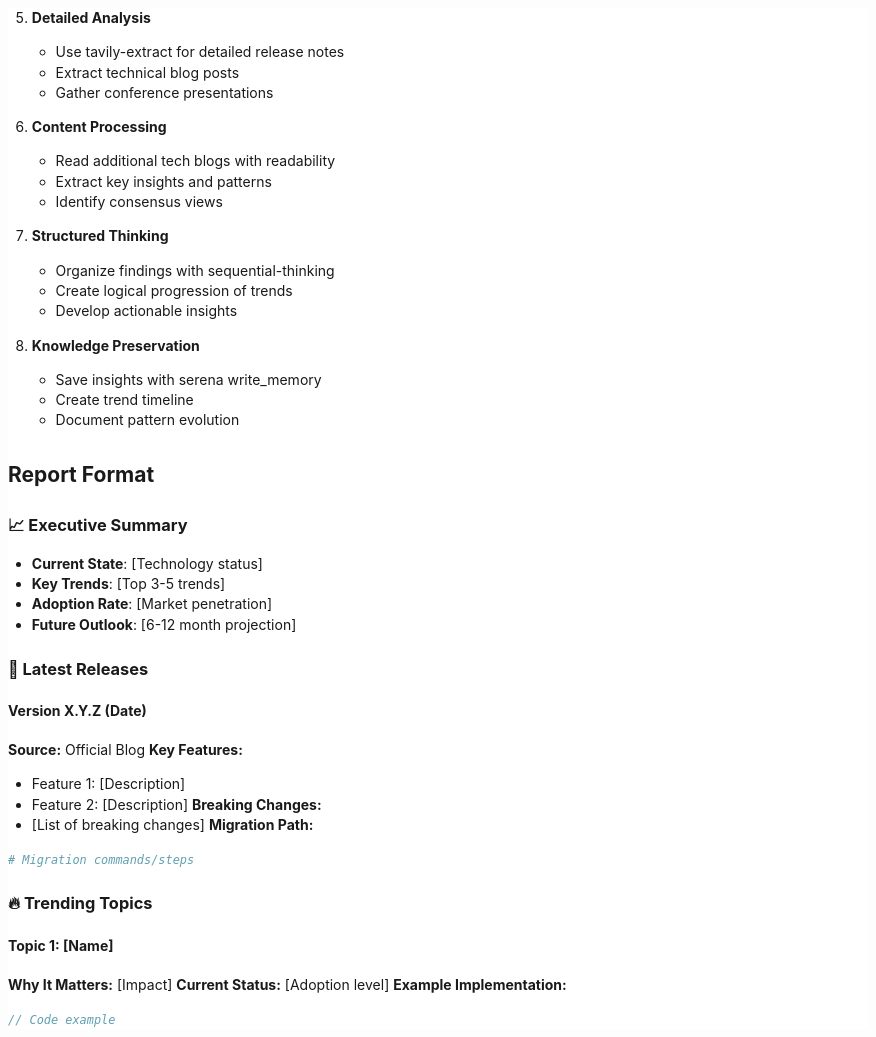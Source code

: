 5. **Detailed Analysis**
   - Use tavily-extract for detailed release notes
   - Extract technical blog posts
   - Gather conference presentations

6. **Content Processing**
   - Read additional tech blogs with readability
   - Extract key insights and patterns
   - Identify consensus views

7. **Structured Thinking**
   - Organize findings with sequential-thinking
   - Create logical progression of trends
   - Develop actionable insights

8. **Knowledge Preservation**
   - Save insights with serena write_memory
   - Create trend timeline
   - Document pattern evolution

## Report Format

### 📈 Executive Summary
- **Current State**: [Technology status]
- **Key Trends**: [Top 3-5 trends]
- **Adoption Rate**: [Market penetration]
- **Future Outlook**: [6-12 month projection]

### 🚀 Latest Releases

#### Version X.Y.Z (Date)
**Source:** Official Blog
**Key Features:**
- Feature 1: [Description]
- Feature 2: [Description]
**Breaking Changes:**
- [List of breaking changes]
**Migration Path:**
```bash
# Migration commands/steps
```

### 🔥 Trending Topics

#### Topic 1: [Name]
**Why It Matters:** [Impact]
**Current Status:** [Adoption level]
**Example Implementation:**
```javascript
// Code example
```
